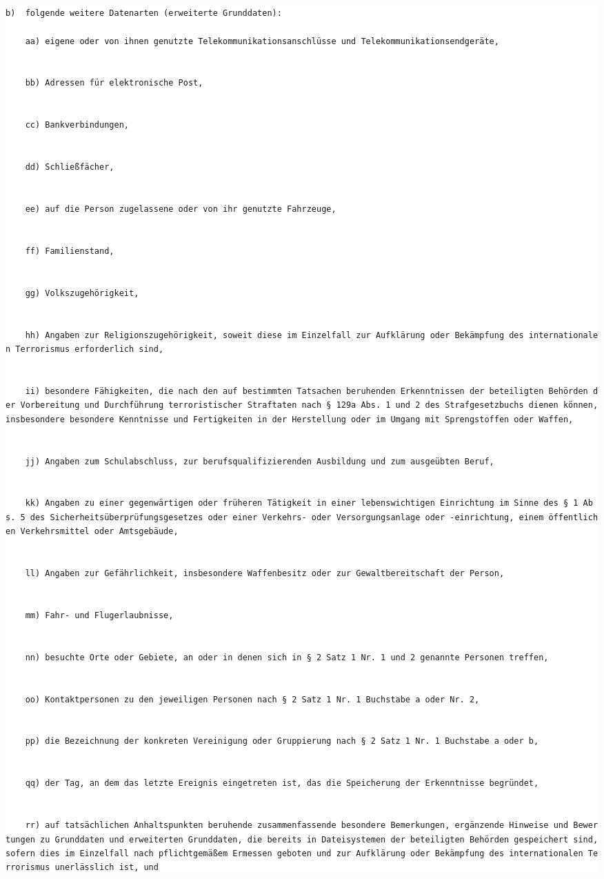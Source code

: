 
    b)  folgende weitere Datenarten (erweiterte Grunddaten):

        aa) eigene oder von ihnen genutzte Telekommunikationsanschlüsse und Telekommunikationsendgeräte,


        bb) Adressen für elektronische Post,


        cc) Bankverbindungen,


        dd) Schließfächer,


        ee) auf die Person zugelassene oder von ihr genutzte Fahrzeuge,


        ff) Familienstand,


        gg) Volkszugehörigkeit,


        hh) Angaben zur Religionszugehörigkeit, soweit diese im Einzelfall zur Aufklärung oder Bekämpfung des internationalen Terrorismus erforderlich sind,


        ii) besondere Fähigkeiten, die nach den auf bestimmten Tatsachen beruhenden Erkenntnissen der beteiligten Behörden der Vorbereitung und Durchführung terroristischer Straftaten nach § 129a Abs. 1 und 2 des Strafgesetzbuchs dienen können, insbesondere besondere Kenntnisse und Fertigkeiten in der Herstellung oder im Umgang mit Sprengstoffen oder Waffen,


        jj) Angaben zum Schulabschluss, zur berufsqualifizierenden Ausbildung und zum ausgeübten Beruf,


        kk) Angaben zu einer gegenwärtigen oder früheren Tätigkeit in einer lebenswichtigen Einrichtung im Sinne des § 1 Abs. 5 des Sicherheitsüberprüfungsgesetzes oder einer Verkehrs- oder Versorgungsanlage oder -einrichtung, einem öffentlichen Verkehrsmittel oder Amtsgebäude,


        ll) Angaben zur Gefährlichkeit, insbesondere Waffenbesitz oder zur Gewaltbereitschaft der Person,


        mm) Fahr- und Flugerlaubnisse,


        nn) besuchte Orte oder Gebiete, an oder in denen sich in § 2 Satz 1 Nr. 1 und 2 genannte Personen treffen,


        oo) Kontaktpersonen zu den jeweiligen Personen nach § 2 Satz 1 Nr. 1 Buchstabe a oder Nr. 2,


        pp) die Bezeichnung der konkreten Vereinigung oder Gruppierung nach § 2 Satz 1 Nr. 1 Buchstabe a oder b,


        qq) der Tag, an dem das letzte Ereignis eingetreten ist, das die Speicherung der Erkenntnisse begründet,


        rr) auf tatsächlichen Anhaltspunkten beruhende zusammenfassende besondere Bemerkungen, ergänzende Hinweise und Bewertungen zu Grunddaten und erweiterten Grunddaten, die bereits in Dateisystemen der beteiligten Behörden gespeichert sind, sofern dies im Einzelfall nach pflichtgemäßem Ermessen geboten und zur Aufklärung oder Bekämpfung des internationalen Terrorismus unerlässlich ist, und
